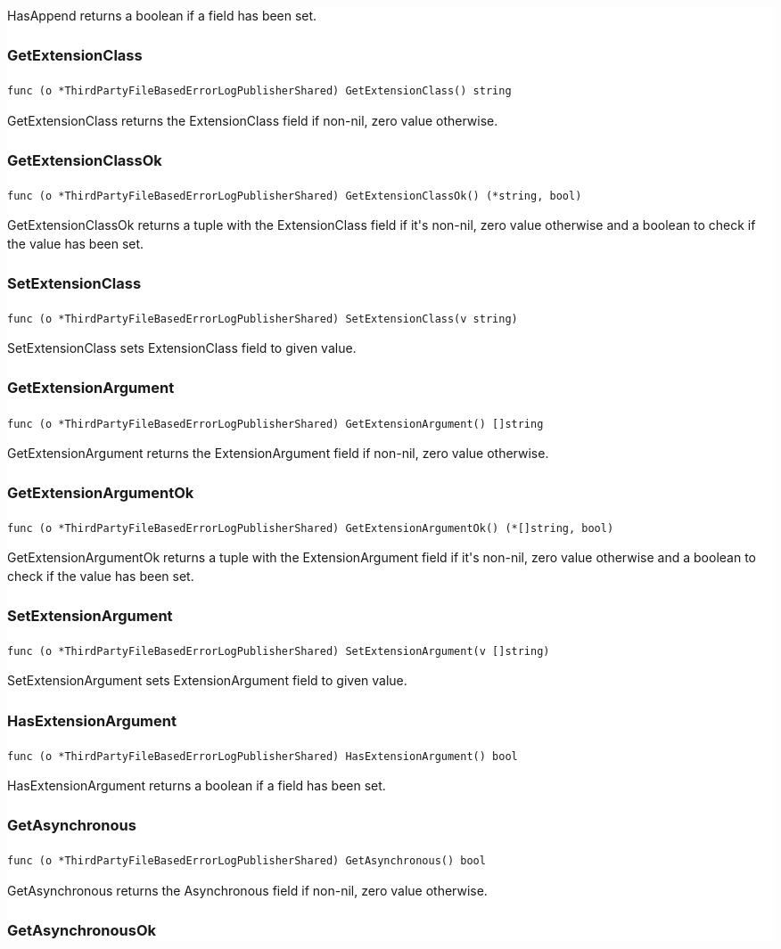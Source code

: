 HasAppend returns a boolean if a field has been set.

### GetExtensionClass

`func (o *ThirdPartyFileBasedErrorLogPublisherShared) GetExtensionClass() string`

GetExtensionClass returns the ExtensionClass field if non-nil, zero value otherwise.

### GetExtensionClassOk

`func (o *ThirdPartyFileBasedErrorLogPublisherShared) GetExtensionClassOk() (*string, bool)`

GetExtensionClassOk returns a tuple with the ExtensionClass field if it's non-nil, zero value otherwise
and a boolean to check if the value has been set.

### SetExtensionClass

`func (o *ThirdPartyFileBasedErrorLogPublisherShared) SetExtensionClass(v string)`

SetExtensionClass sets ExtensionClass field to given value.


### GetExtensionArgument

`func (o *ThirdPartyFileBasedErrorLogPublisherShared) GetExtensionArgument() []string`

GetExtensionArgument returns the ExtensionArgument field if non-nil, zero value otherwise.

### GetExtensionArgumentOk

`func (o *ThirdPartyFileBasedErrorLogPublisherShared) GetExtensionArgumentOk() (*[]string, bool)`

GetExtensionArgumentOk returns a tuple with the ExtensionArgument field if it's non-nil, zero value otherwise
and a boolean to check if the value has been set.

### SetExtensionArgument

`func (o *ThirdPartyFileBasedErrorLogPublisherShared) SetExtensionArgument(v []string)`

SetExtensionArgument sets ExtensionArgument field to given value.

### HasExtensionArgument

`func (o *ThirdPartyFileBasedErrorLogPublisherShared) HasExtensionArgument() bool`

HasExtensionArgument returns a boolean if a field has been set.

### GetAsynchronous

`func (o *ThirdPartyFileBasedErrorLogPublisherShared) GetAsynchronous() bool`

GetAsynchronous returns the Asynchronous field if non-nil, zero value otherwise.

### GetAsynchronousOk
